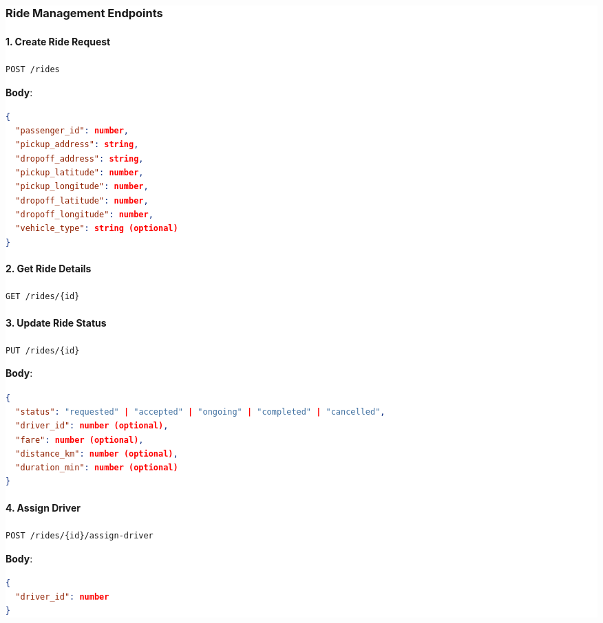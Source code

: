 ### Ride Management Endpoints

#### 1. Create Ride Request

```http
POST /rides
```

**Body**:

```json
{
  "passenger_id": number,
  "pickup_address": string,
  "dropoff_address": string,
  "pickup_latitude": number,
  "pickup_longitude": number,
  "dropoff_latitude": number,
  "dropoff_longitude": number,
  "vehicle_type": string (optional)
}
```

#### 2. Get Ride Details

```http
GET /rides/{id}
```

#### 3. Update Ride Status

```http
PUT /rides/{id}
```

**Body**:

```json
{
  "status": "requested" | "accepted" | "ongoing" | "completed" | "cancelled",
  "driver_id": number (optional),
  "fare": number (optional),
  "distance_km": number (optional),
  "duration_min": number (optional)
}
```

#### 4. Assign Driver

```http
POST /rides/{id}/assign-driver
```

**Body**:

```json
{
  "driver_id": number
}
```
